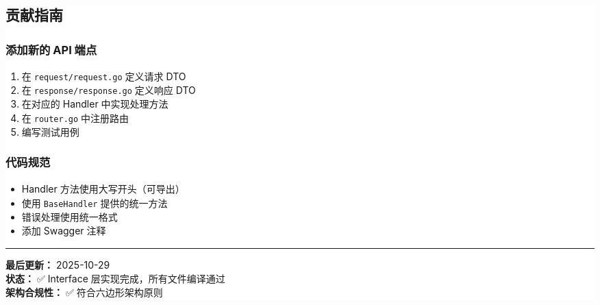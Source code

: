 ## 贡献指南

### 添加新的 API 端点

1. 在 `request/request.go` 定义请求 DTO
2. 在 `response/response.go` 定义响应 DTO
3. 在对应的 Handler 中实现处理方法
4. 在 `router.go` 中注册路由
5. 编写测试用例

### 代码规范

- Handler 方法使用大写开头（可导出）
- 使用 `BaseHandler` 提供的统一方法
- 错误处理使用统一格式
- 添加 Swagger 注释

---

**最后更新：** 2025-10-29  
**状态：** ✅ Interface 层实现完成，所有文件编译通过  
**架构合规性：** ✅ 符合六边形架构原则

